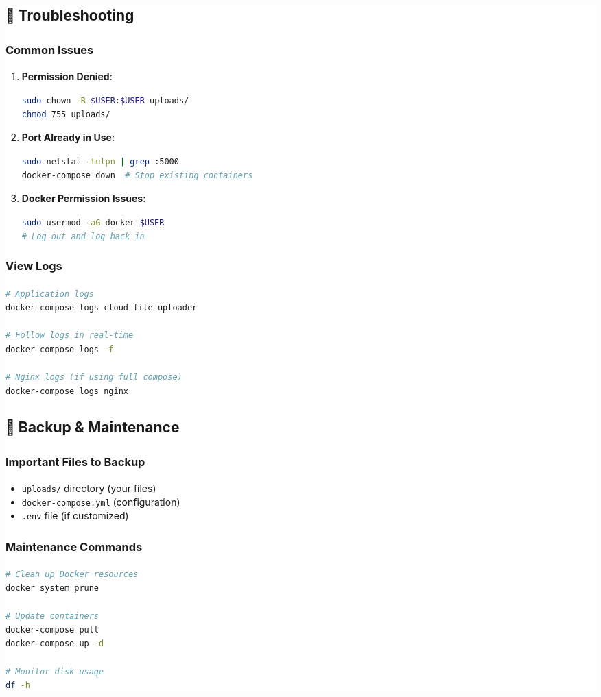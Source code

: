 ## 🚨 Troubleshooting

### Common Issues

1. **Permission Denied**:
   ```bash
   sudo chown -R $USER:$USER uploads/
   chmod 755 uploads/
   ```

2. **Port Already in Use**:
   ```bash
   sudo netstat -tulpn | grep :5000
   docker-compose down  # Stop existing containers
   ```

3. **Docker Permission Issues**:
   ```bash
   sudo usermod -aG docker $USER
   # Log out and log back in
   ```

### View Logs
```bash
# Application logs
docker-compose logs cloud-file-uploader

# Follow logs in real-time
docker-compose logs -f

# Nginx logs (if using full compose)
docker-compose logs nginx
```

## 💾 Backup & Maintenance

### Important Files to Backup
- `uploads/` directory (your files)
- `docker-compose.yml` (configuration)
- `.env` file (if customized)

### Maintenance Commands
```bash
# Clean up Docker resources
docker system prune

# Update containers
docker-compose pull
docker-compose up -d

# Monitor disk usage
df -h
```